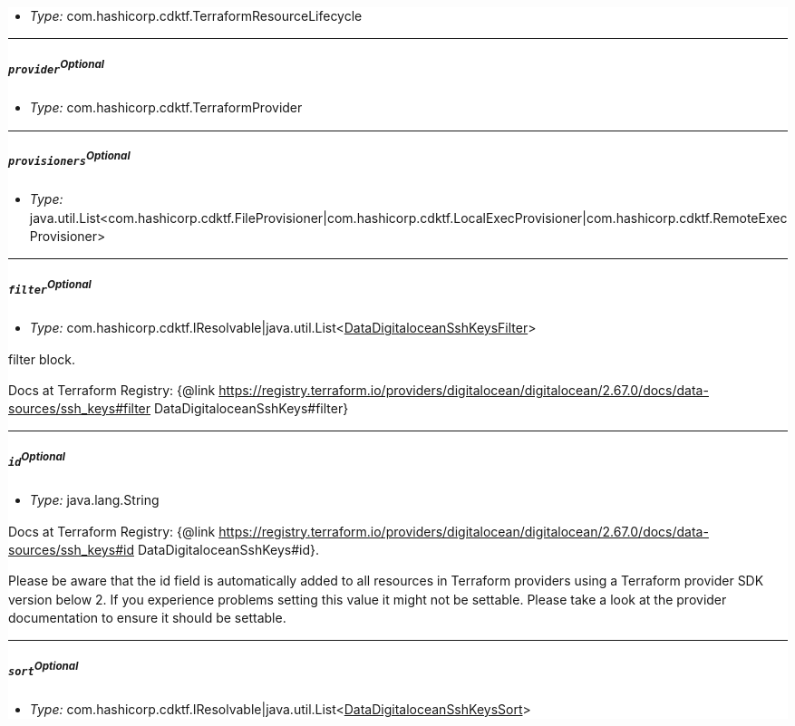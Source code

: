 - *Type:* com.hashicorp.cdktf.TerraformResourceLifecycle

---

##### `provider`<sup>Optional</sup> <a name="provider" id="@cdktf/provider-digitalocean.dataDigitaloceanSshKeys.DataDigitaloceanSshKeys.Initializer.parameter.provider"></a>

- *Type:* com.hashicorp.cdktf.TerraformProvider

---

##### `provisioners`<sup>Optional</sup> <a name="provisioners" id="@cdktf/provider-digitalocean.dataDigitaloceanSshKeys.DataDigitaloceanSshKeys.Initializer.parameter.provisioners"></a>

- *Type:* java.util.List<com.hashicorp.cdktf.FileProvisioner|com.hashicorp.cdktf.LocalExecProvisioner|com.hashicorp.cdktf.RemoteExecProvisioner>

---

##### `filter`<sup>Optional</sup> <a name="filter" id="@cdktf/provider-digitalocean.dataDigitaloceanSshKeys.DataDigitaloceanSshKeys.Initializer.parameter.filter"></a>

- *Type:* com.hashicorp.cdktf.IResolvable|java.util.List<<a href="#@cdktf/provider-digitalocean.dataDigitaloceanSshKeys.DataDigitaloceanSshKeysFilter">DataDigitaloceanSshKeysFilter</a>>

filter block.

Docs at Terraform Registry: {@link https://registry.terraform.io/providers/digitalocean/digitalocean/2.67.0/docs/data-sources/ssh_keys#filter DataDigitaloceanSshKeys#filter}

---

##### `id`<sup>Optional</sup> <a name="id" id="@cdktf/provider-digitalocean.dataDigitaloceanSshKeys.DataDigitaloceanSshKeys.Initializer.parameter.id"></a>

- *Type:* java.lang.String

Docs at Terraform Registry: {@link https://registry.terraform.io/providers/digitalocean/digitalocean/2.67.0/docs/data-sources/ssh_keys#id DataDigitaloceanSshKeys#id}.

Please be aware that the id field is automatically added to all resources in Terraform providers using a Terraform provider SDK version below 2.
If you experience problems setting this value it might not be settable. Please take a look at the provider documentation to ensure it should be settable.

---

##### `sort`<sup>Optional</sup> <a name="sort" id="@cdktf/provider-digitalocean.dataDigitaloceanSshKeys.DataDigitaloceanSshKeys.Initializer.parameter.sort"></a>

- *Type:* com.hashicorp.cdktf.IResolvable|java.util.List<<a href="#@cdktf/provider-digitalocean.dataDigitaloceanSshKeys.DataDigitaloceanSshKeysSort">DataDigitaloceanSshKeysSort</a>>
